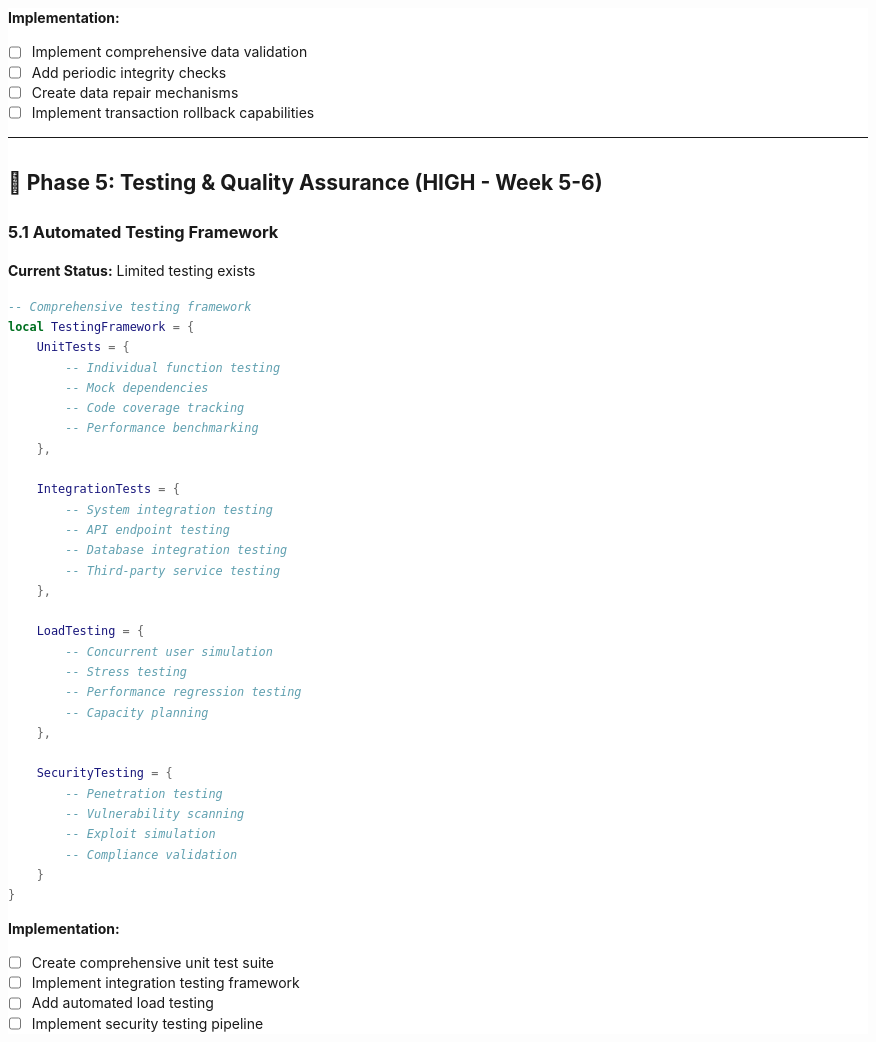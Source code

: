 ```lua
```

**Implementation:**
- [ ] Implement comprehensive data validation
- [ ] Add periodic integrity checks
- [ ] Create data repair mechanisms
- [ ] Implement transaction rollback capabilities

---

## 🧪 **Phase 5: Testing & Quality Assurance (HIGH - Week 5-6)**

### **5.1 Automated Testing Framework**
**Current Status:** Limited testing exists
```lua
-- Comprehensive testing framework
local TestingFramework = {
    UnitTests = {
        -- Individual function testing
        -- Mock dependencies
        -- Code coverage tracking
        -- Performance benchmarking
    },
    
    IntegrationTests = {
        -- System integration testing
        -- API endpoint testing
        -- Database integration testing
        -- Third-party service testing
    },
    
    LoadTesting = {
        -- Concurrent user simulation
        -- Stress testing
        -- Performance regression testing
        -- Capacity planning
    },
    
    SecurityTesting = {
        -- Penetration testing
        -- Vulnerability scanning
        -- Exploit simulation
        -- Compliance validation
    }
}
```

**Implementation:**
- [ ] Create comprehensive unit test suite
- [ ] Implement integration testing framework
- [ ] Add automated load testing
- [ ] Implement security testing pipeline
